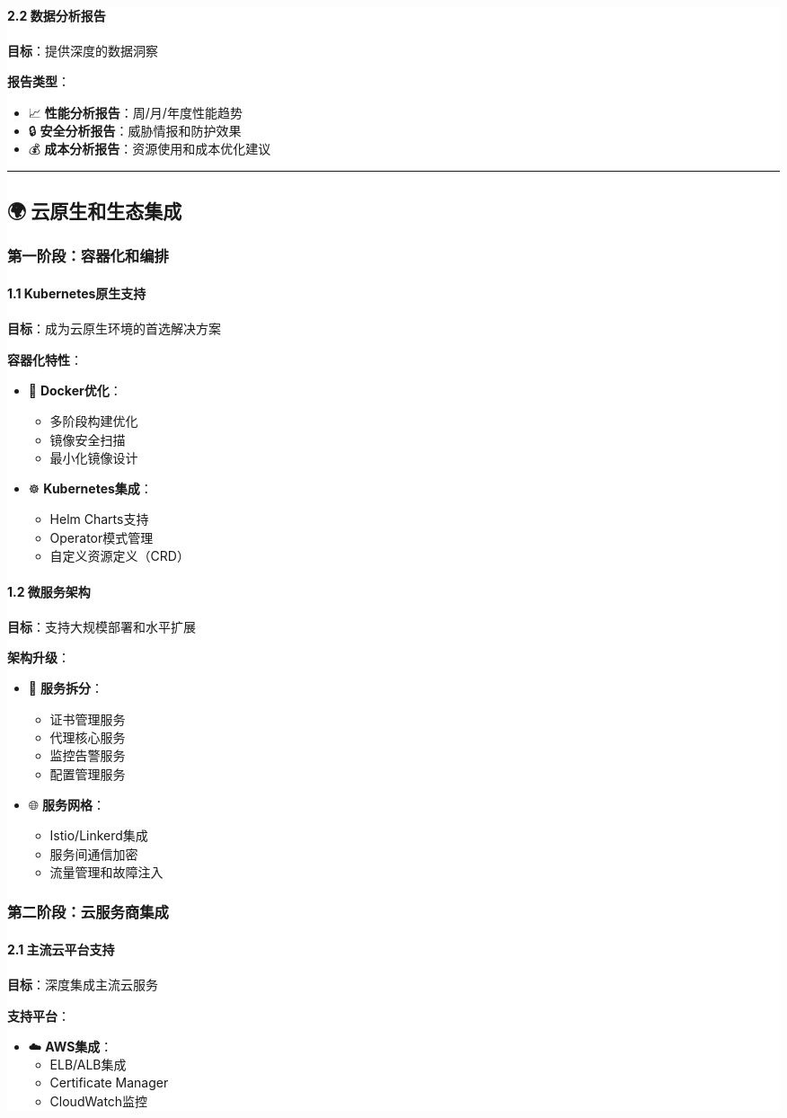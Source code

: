 #### 2.2 数据分析报告
**目标**：提供深度的数据洞察

**报告类型**：
- 📈 **性能分析报告**：周/月/年度性能趋势
- 🔒 **安全分析报告**：威胁情报和防护效果
- 💰 **成本分析报告**：资源使用和成本优化建议

---

## 🌍 云原生和生态集成

### 第一阶段：容器化和编排

#### 1.1 Kubernetes原生支持
**目标**：成为云原生环境的首选解决方案

**容器化特性**：
- 🐳 **Docker优化**：
  - 多阶段构建优化
  - 镜像安全扫描
  - 最小化镜像设计
  
- ☸️ **Kubernetes集成**：
  - Helm Charts支持
  - Operator模式管理
  - 自定义资源定义（CRD）

#### 1.2 微服务架构
**目标**：支持大规模部署和水平扩展

**架构升级**：
- 🔧 **服务拆分**：
  - 证书管理服务
  - 代理核心服务
  - 监控告警服务
  - 配置管理服务
  
- 🌐 **服务网格**：
  - Istio/Linkerd集成
  - 服务间通信加密
  - 流量管理和故障注入

### 第二阶段：云服务商集成

#### 2.1 主流云平台支持
**目标**：深度集成主流云服务

**支持平台**：
- ☁️ **AWS集成**：
  - ELB/ALB集成
  - Certificate Manager
  - CloudWatch监控
  